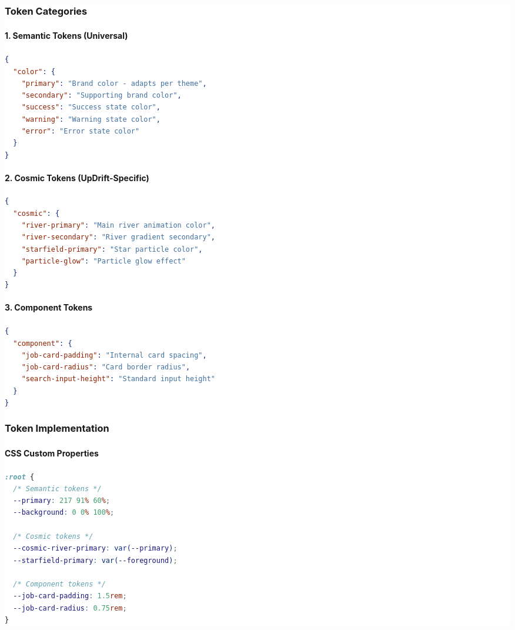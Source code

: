 ### Token Categories

#### 1. Semantic Tokens (Universal)
```json
{
  "color": {
    "primary": "Brand color - adapts per theme",
    "secondary": "Supporting brand color",
    "success": "Success state color", 
    "warning": "Warning state color",
    "error": "Error state color"
  }
}
```

#### 2. Cosmic Tokens (UpDrift-Specific)
```json
{
  "cosmic": {
    "river-primary": "Main river animation color",
    "river-secondary": "River gradient secondary", 
    "starfield-primary": "Star particle color",
    "particle-glow": "Particle glow effect"
  }
}
```

#### 3. Component Tokens
```json
{
  "component": {
    "job-card-padding": "Internal card spacing",
    "job-card-radius": "Card border radius",
    "search-input-height": "Standard input height"
  }
}
```

### Token Implementation

#### CSS Custom Properties
```css
:root {
  /* Semantic tokens */
  --primary: 217 91% 60%;
  --background: 0 0% 100%;
  
  /* Cosmic tokens */
  --cosmic-river-primary: var(--primary);
  --starfield-primary: var(--foreground);
  
  /* Component tokens */
  --job-card-padding: 1.5rem;
  --job-card-radius: 0.75rem;
}
```
